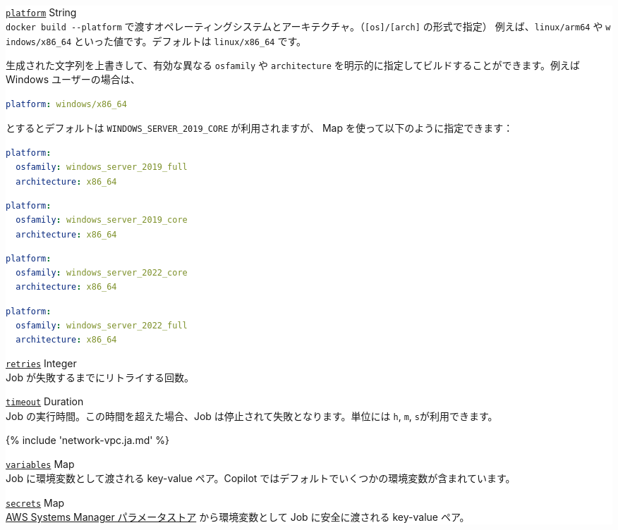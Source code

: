 <div class="separator"></div>

<a id="platform" href="#platform" class="field">`platform`</a> <span class="type">String</span>  
`docker build --platform` で渡すオペレーティングシステムとアーキテクチャ。（`[os]/[arch]` の形式で指定） 例えば、`linux/arm64` や `windows/x86_64` といった値です。デフォルトは `linux/x86_64` です。

生成された文字列を上書きして、有効な異なる `osfamily` や `architecture` を明示的に指定してビルドすることができます。例えば Windows ユーザーの場合は、
```yaml
platform: windows/x86_64
```
とするとデフォルトは `WINDOWS_SERVER_2019_CORE` が利用されますが、 Map を使って以下のように指定できます：
```yaml
platform:
  osfamily: windows_server_2019_full
  architecture: x86_64
```
```yaml
platform:
  osfamily: windows_server_2019_core
  architecture: x86_64
```
```yaml
platform:
  osfamily: windows_server_2022_core
  architecture: x86_64
```
```yaml
platform:
  osfamily: windows_server_2022_full
  architecture: x86_64
```

<div class="separator"></div>

<a id="retries" href="#retries" class="field">`retries`</a> <span class="type">Integer</span>  
Job が失敗するまでにリトライする回数。

<div class="separator"></div>

<a id="timeout" href="#timeout" class="field">`timeout`</a> <span class="type">Duration</span>  
Job の実行時間。この時間を超えた場合、Job は停止されて失敗となります。単位には `h`, `m`, `s`が利用できます。

<div class="separator"></div>

{% include 'network-vpc.ja.md' %}

<div class="separator"></div>

<a id="variables" href="#variables" class="field">`variables`</a> <span class="type">Map</span>   
Job に環境変数として渡される key-value ペア。Copilot ではデフォルトでいくつかの環境変数が含まれています。

<div class="separator"></div>

<a id="secrets" href="#secrets" class="field">`secrets`</a> <span class="type">Map</span>   
[AWS Systems Manager パラメータストア](https://docs.aws.amazon.com/ja_jp/systems-manager/latest/userguide/systems-manager-parameter-store.html) から環境変数として Job に安全に渡される key-value ペア。

<div class="separator"></div>
